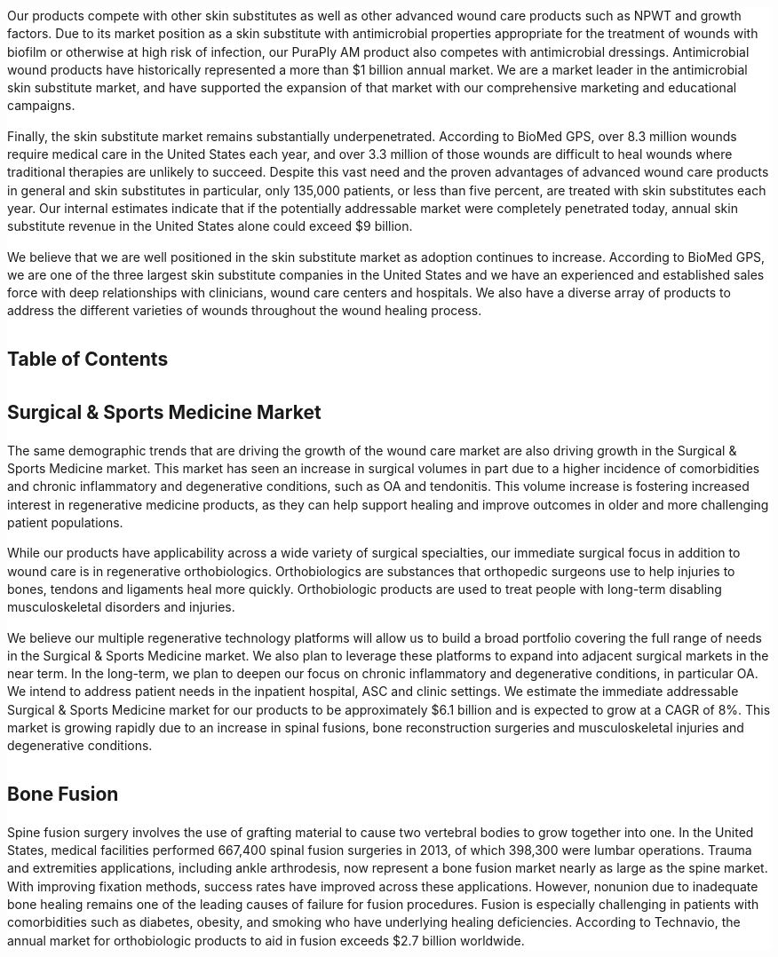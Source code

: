 Our products compete with other skin substitutes as well as other advanced wound care products such as NPWT and growth factors. Due to its market position as a skin substitute with antimicrobial properties appropriate for the treatment of wounds with biofilm or otherwise at high risk of infection, our PuraPly AM product also competes with antimicrobial dressings. Antimicrobial wound products have historically represented a more than $1 billion annual market. We are a market leader in the antimicrobial skin substitute market, and have supported the expansion of that market with our comprehensive marketing and educational campaigns.

Finally, the skin substitute market remains substantially underpenetrated. According to BioMed GPS, over 8.3 million wounds require medical care in the United States each year, and over 3.3 million of those wounds are difficult to heal wounds where traditional therapies are unlikely to succeed. Despite this vast need and the proven advantages of advanced wound care products in general and skin substitutes in particular, only 135,000 patients, or less than five percent, are treated with skin substitutes each year. Our internal estimates indicate that if the potentially addressable market were completely penetrated today, annual skin substitute revenue in the United States alone could exceed $9 billion.

We believe that we are well positioned in the skin substitute market as adoption continues to increase. According to BioMed GPS, we are one of the three largest skin substitute companies in the United States and we have an experienced and established sales force with deep relationships with clinicians, wound care centers and hospitals. We also have a diverse array of products to address the different varieties of wounds throughout the wound healing process.

## Table of Contents

## Surgical & Sports Medicine Market

The same demographic trends that are driving the growth of the wound care market are also driving growth in the Surgical & Sports Medicine market. This market has seen an increase in surgical volumes in part due to a higher incidence of comorbidities and chronic inflammatory and degenerative conditions, such as OA and tendonitis. This volume increase is fostering increased interest in regenerative medicine products, as they can help support healing and improve outcomes in older and more challenging patient populations.

While our products have applicability across a wide variety of surgical specialties, our immediate surgical focus in addition to wound care is in regenerative orthobiologics. Orthobiologics are substances that orthopedic surgeons use to help injuries to bones, tendons and ligaments heal more quickly. Orthobiologic products are used to treat people with long-term disabling musculoskeletal disorders and injuries.

We believe our multiple regenerative technology platforms will allow us to build a broad portfolio covering the full range of needs in the Surgical & Sports Medicine market. We also plan to leverage these platforms to expand into adjacent surgical markets in the near term. In the long-term, we plan to deepen our focus on chronic inflammatory and degenerative conditions, in particular OA. We intend to address patient needs in the inpatient hospital, ASC and clinic settings. We estimate the immediate addressable Surgical & Sports Medicine market for our products to be approximately $6.1 billion and is expected to grow at a CAGR of 8%. This market is growing rapidly due to an increase in spinal fusions, bone reconstruction surgeries and musculoskeletal injuries and degenerative conditions.

## Bone Fusion

Spine fusion surgery involves the use of grafting material to cause two vertebral bodies to grow together into one. In the United States, medical facilities performed 667,400 spinal fusion surgeries in 2013, of which 398,300 were lumbar operations. Trauma and extremities applications, including ankle arthrodesis, now represent a bone fusion market nearly as large as the spine market. With improving fixation methods, success rates have improved across these applications. However, nonunion due to inadequate bone healing remains one of the leading causes of failure for fusion procedures. Fusion is especially challenging in patients with comorbidities such as diabetes, obesity, and smoking who have underlying healing deficiencies. According to Technavio, the annual market for orthobiologic products to aid in fusion exceeds $2.7 billion worldwide.
